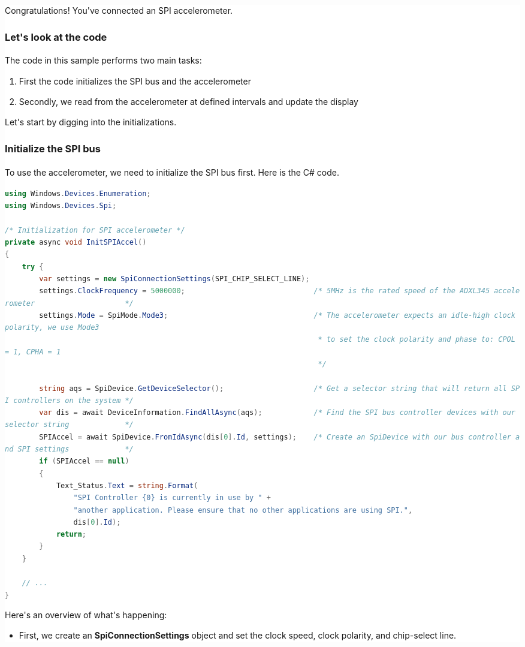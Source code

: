 Congratulations! You've connected an SPI accelerometer.

### Let's look at the code
The code in this sample performs two main tasks:

1. First the code initializes the SPI bus and the accelerometer

2. Secondly, we read from the accelerometer at defined intervals and update the display

Let's start by digging into the initializations.

### Initialize the SPI bus
To use the accelerometer, we need to initialize the SPI bus first. Here is the C# code.

```csharp
using Windows.Devices.Enumeration;
using Windows.Devices.Spi;

/* Initialization for SPI accelerometer */
private async void InitSPIAccel()
{
    try {
        var settings = new SpiConnectionSettings(SPI_CHIP_SELECT_LINE);
        settings.ClockFrequency = 5000000;                              /* 5MHz is the rated speed of the ADXL345 accelerometer                     */
        settings.Mode = SpiMode.Mode3;                                  /* The accelerometer expects an idle-high clock polarity, we use Mode3    
                                                                         * to set the clock polarity and phase to: CPOL = 1, CPHA = 1         
                                                                         */

        string aqs = SpiDevice.GetDeviceSelector();                     /* Get a selector string that will return all SPI controllers on the system */
        var dis = await DeviceInformation.FindAllAsync(aqs);            /* Find the SPI bus controller devices with our selector string             */
        SPIAccel = await SpiDevice.FromIdAsync(dis[0].Id, settings);    /* Create an SpiDevice with our bus controller and SPI settings             */
        if (SPIAccel == null)
        {
            Text_Status.Text = string.Format(
                "SPI Controller {0} is currently in use by " +
                "another application. Please ensure that no other applications are using SPI.",
                dis[0].Id);
            return;
        }
    }

    // ...
}
```

Here's an overview of what's happening:

* First, we create an **SpiConnectionSettings** object and set the clock speed, clock polarity, and chip-select line.
